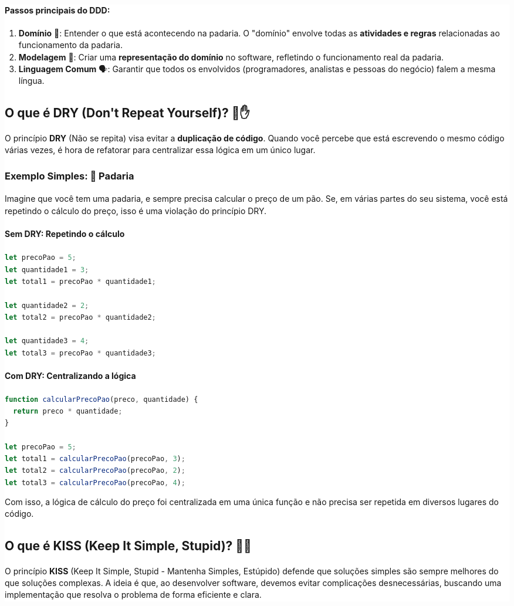 #### Passos principais do DDD:

1. **Domínio** 🧠: Entender o que está acontecendo na padaria. O "domínio" envolve todas as **atividades e regras** relacionadas ao funcionamento da padaria.
2. **Modelagem** 🔧: Criar uma **representação do domínio** no software, refletindo o funcionamento real da padaria.
3. **Linguagem Comum** 🗣️: Garantir que todos os envolvidos (programadores, analistas e pessoas do negócio) falem a mesma língua.

## O que é DRY (Don't Repeat Yourself)? 🔄✋

O princípio **DRY** (Não se repita) visa evitar a **duplicação de código**. Quando você percebe que está escrevendo o mesmo código várias vezes, é hora de refatorar para centralizar essa lógica em um único lugar.

### Exemplo Simples: 🍞 Padaria

Imagine que você tem uma padaria, e sempre precisa calcular o preço de um pão. Se, em várias partes do seu sistema, você está repetindo o cálculo do preço, isso é uma violação do princípio DRY.

#### Sem DRY: Repetindo o cálculo

```javascript
let precoPao = 5;
let quantidade1 = 3;
let total1 = precoPao * quantidade1;

let quantidade2 = 2;
let total2 = precoPao * quantidade2;

let quantidade3 = 4;
let total3 = precoPao * quantidade3;
```

#### Com DRY: Centralizando a lógica

```javascript
function calcularPrecoPao(preco, quantidade) {
  return preco * quantidade;
}

let precoPao = 5;
let total1 = calcularPrecoPao(precoPao, 3);
let total2 = calcularPrecoPao(precoPao, 2);
let total3 = calcularPrecoPao(precoPao, 4);
```

Com isso, a lógica de cálculo do preço foi centralizada em uma única função e não precisa ser repetida em diversos lugares do código.

## O que é KISS (Keep It Simple, Stupid)? 🧠💡

O princípio **KISS** (Keep It Simple, Stupid - Mantenha Simples, Estúpido) defende que soluções simples são sempre melhores do que soluções complexas. A ideia é que, ao desenvolver software, devemos evitar complicações desnecessárias, buscando uma implementação que resolva o problema de forma eficiente e clara.

